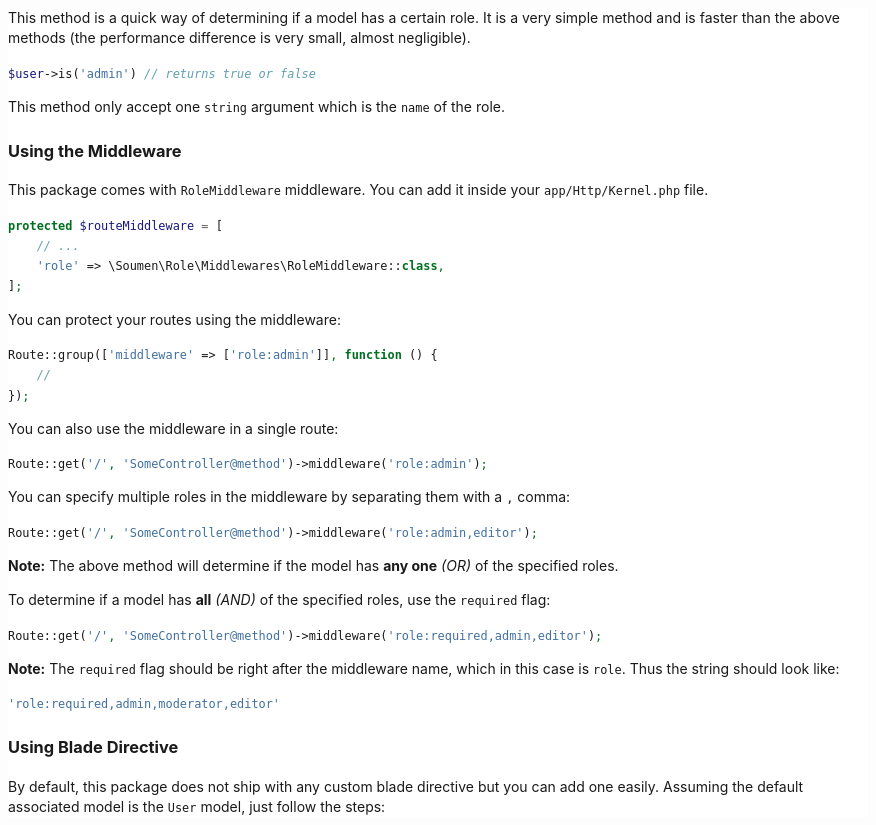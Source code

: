 This method is a quick way of determining if a model has a certain role. It is a very simple method and is faster than the above methods (the performance difference is very small, almost negligible).

``` php
$user->is('admin') // returns true or false
```

This method only accept one ```string``` argument which is the ```name``` of the role.

### Using the Middleware

This package comes with ```RoleMiddleware``` middleware. You can add it inside your ```app/Http/Kernel.php``` file.

``` php
protected $routeMiddleware = [
    // ...
    'role' => \Soumen\Role\Middlewares\RoleMiddleware::class,
];
```

You can protect your routes using the middleware:

``` php
Route::group(['middleware' => ['role:admin']], function () {
    //
});
```

You can also use the middleware in a single route:

``` php
Route::get('/', 'SomeController@method')->middleware('role:admin');
```

You can specify multiple roles in the middleware by separating them with a ```,``` comma:

``` php
Route::get('/', 'SomeController@method')->middleware('role:admin,editor');
```

**Note:** The above method will determine if the model has **any one** _(OR)_ of the specified roles.

To determine if a model has **all** _(AND)_ of the specified roles, use the ```required``` flag:

``` php
Route::get('/', 'SomeController@method')->middleware('role:required,admin,editor');
```
**Note:** The ```required``` flag should be right after the middleware name, which in this case is ```role```. Thus the string should look like:

``` php
'role:required,admin,moderator,editor'
```

### Using Blade Directive

By default, this package does not ship with any custom blade directive but you can add one easily. Assuming the default associated model is the ```User``` model, just follow the steps:


[ico-version]: https://img.shields.io/packagist/v/soumen-dey/laravel-role.svg?style=flat-square
[ico-downloads]: https://img.shields.io/packagist/dt/soumen-dey/laravel-role.svg?style=flat-square
[ico-travis]: https://img.shields.io/travis/soumen-dey/laravel-role/master.svg?style=flat-square
[ico-styleci]: https://styleci.io/repos/12345678/shield
[link-packagist]: https://packagist.org/packages/soumen-dey/laravel-role
[link-downloads]: https://packagist.org/packages/soumen-dey/laravel-role
[link-travis]: https://travis-ci.org/soumen-dey/laravel-role
[link-styleci]: https://styleci.io/repos/12345678
[link-author]: https://github.com/soumen-dey
[link-contributors]: ../../contributors